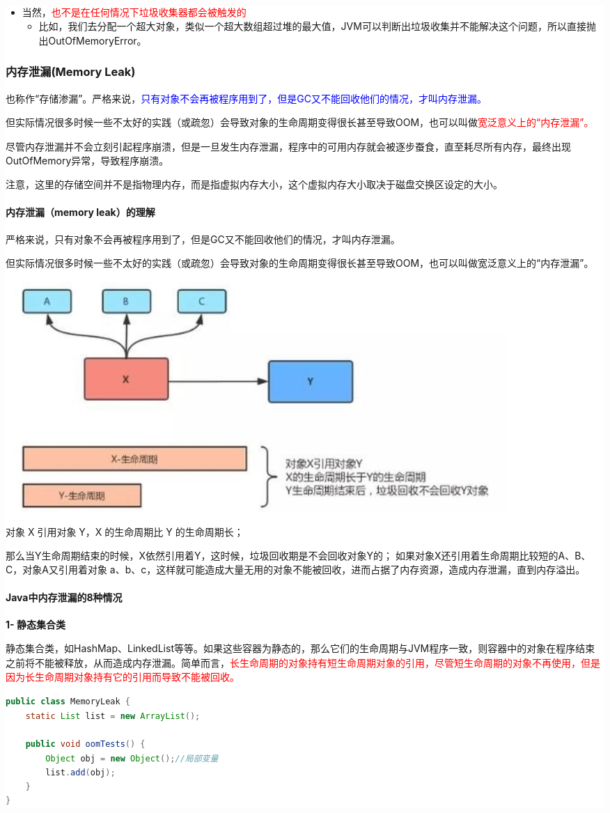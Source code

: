 - 当然，<font color = 'red'>也不是在任何情况下垃圾收集器都会被触发的</font>
  - 比如，我们去分配一个超大对象，类似一个超大数组超过堆的最大值，JVM可以判断出垃圾收集并不能解决这个问题，所以直接抛出OutOfMemoryError。

### 内存泄漏(Memory Leak)

也称作“存储渗漏”。严格来说，<font color = 'blue'>只有对象不会再被程序用到了，但是GC又不能回收他们的情况，才叫内存泄漏。</font>

但实际情况很多时候一些不太好的实践（或疏忽）会导致对象的生命周期变得很长甚至导致OOM，也可以叫做<font color = 'red'>宽泛意义上的“内存泄漏”。</font>

尽管内存泄漏并不会立刻引起程序崩溃，但是一旦发生内存泄漏，程序中的可用内存就会被逐步蚕食，直至耗尽所有内存，最终出现OutOfMemory异常，导致程序崩溃。

注意，这里的存储空间并不是指物理内存，而是指虚拟内存大小，这个虚拟内存大小取决于磁盘交换区设定的大小。

#### 内存泄漏（memory leak）的理解

严格来说，只有对象不会再被程序用到了，但是GC又不能回收他们的情况，才叫内存泄漏。

但实际情况很多时候一些不太好的实践（或疏忽）会导致对象的生命周期变得很长甚至导致OOM，也可以叫做宽泛意义上的“内存泄漏”。

![](images/8.内存泄露.jpeg)

对象 X 引用对象 Y，X 的生命周期比 Y 的生命周期长；

那么当Y生命周期结束的时候，X依然引用着Y，这时候，垃圾回收期是不会回收对象Y的；
如果对象X还引用着生命周期比较短的A、B、C，对象A又引用着对象 a、b、c，这样就可能造成大量无用的对象不能被回收，进而占据了内存资源，造成内存泄漏，直到内存溢出。

#### Java中内存泄漏的8种情况

**1- 静态集合类**

静态集合类，如HashMap、LinkedList等等。如果这些容器为静态的，那么它们的生命周期与JVM程序一致，则容器中的对象在程序结束之前将不能被释放，从而造成内存泄漏。简单而言，<font color = 'red'>长生命周期的对象持有短生命周期对象的引用，尽管短生命周期的对象不再使用，但是因为长生命周期对象持有它的引用而导致不能被回收。</font>

```java
public class MemoryLeak {
    static List list = new ArrayList();

    public void oomTests() {
        Object obj = new Object();//局部变量
        list.add(obj);
    }
}
```
